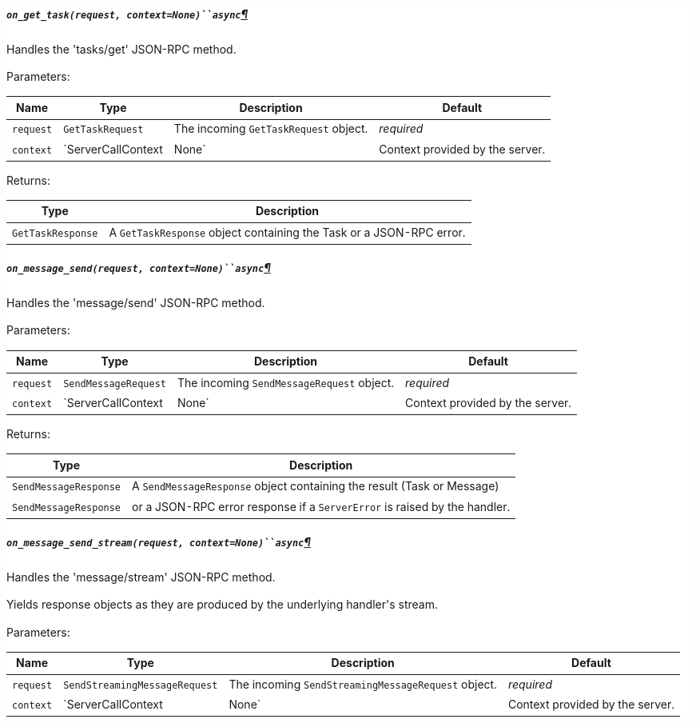 ##### `on_get_task(request, context=None)``async`[¶](https://google-a2a.github.io/A2A/sdk/python/\#a2a.server.request_handlers.JSONRPCHandler.on_get_task "Permanent link")

Handles the 'tasks/get' JSON-RPC method.

Parameters:

| Name | Type | Description | Default |
| --- | --- | --- | --- |
| `request` | `GetTaskRequest` | The incoming `GetTaskRequest` object. | _required_ |
| `context` | `ServerCallContext | None` | Context provided by the server. | `None` |

Returns:

| Type | Description |
| --- | --- |
| `GetTaskResponse` | A `GetTaskResponse` object containing the Task or a JSON-RPC error. |

##### `on_message_send(request, context=None)``async`[¶](https://google-a2a.github.io/A2A/sdk/python/\#a2a.server.request_handlers.JSONRPCHandler.on_message_send "Permanent link")

Handles the 'message/send' JSON-RPC method.

Parameters:

| Name | Type | Description | Default |
| --- | --- | --- | --- |
| `request` | `SendMessageRequest` | The incoming `SendMessageRequest` object. | _required_ |
| `context` | `ServerCallContext | None` | Context provided by the server. | `None` |

Returns:

| Type | Description |
| --- | --- |
| `SendMessageResponse` | A `SendMessageResponse` object containing the result (Task or Message) |
| `SendMessageResponse` | or a JSON-RPC error response if a `ServerError` is raised by the handler. |

##### `on_message_send_stream(request, context=None)``async`[¶](https://google-a2a.github.io/A2A/sdk/python/\#a2a.server.request_handlers.JSONRPCHandler.on_message_send_stream "Permanent link")

Handles the 'message/stream' JSON-RPC method.

Yields response objects as they are produced by the underlying handler's stream.

Parameters:

| Name | Type | Description | Default |
| --- | --- | --- | --- |
| `request` | `SendStreamingMessageRequest` | The incoming `SendStreamingMessageRequest` object. | _required_ |
| `context` | `ServerCallContext | None` | Context provided by the server. | `None` |

